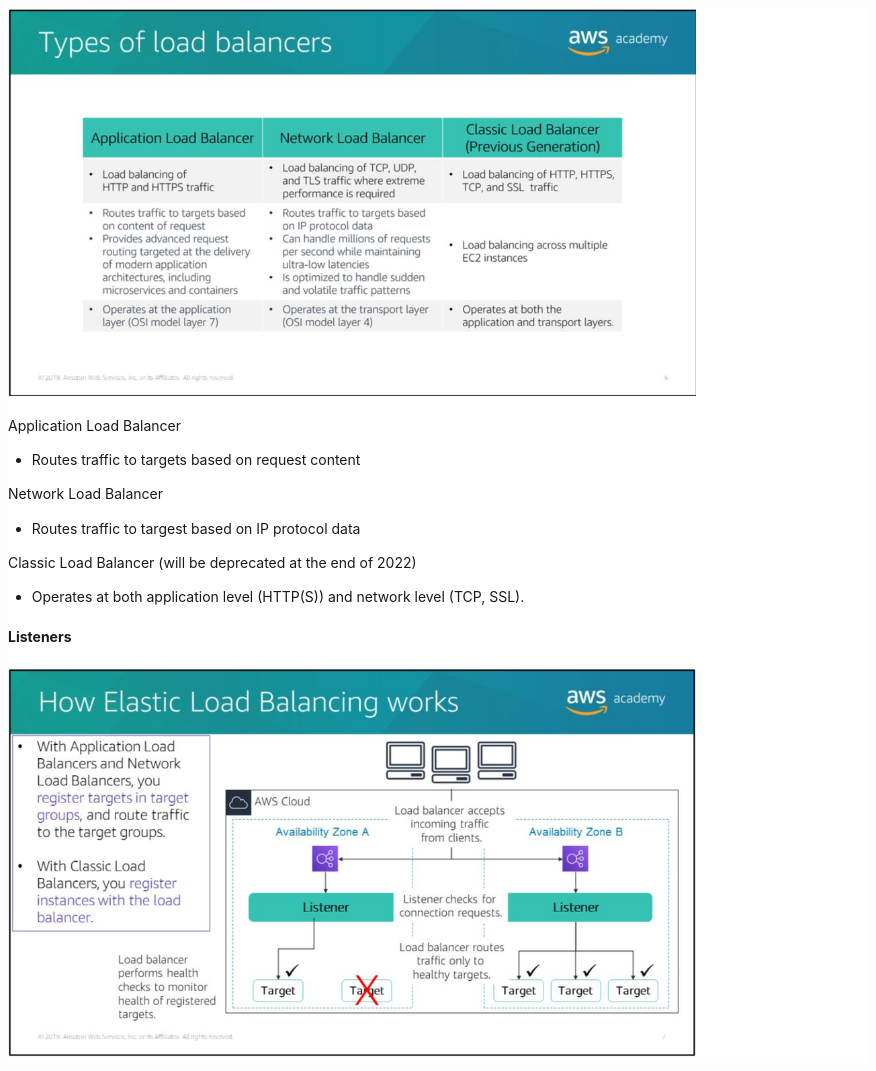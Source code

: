<img src="images/load_balancer_types.png" alt="Load balancer types" width=80%>

Application Load Balancer

- Routes traffic to targets based on request content
  
Network Load Balancer

- Routes traffic to targest based on IP protocol data
  
Classic Load Balancer (will be deprecated at the end of 2022)

- Operates at both application level (HTTP(S)) and network level (TCP, SSL).

#### Listeners

<img src="images/listeners.png" alt="Listeners" width=80%>